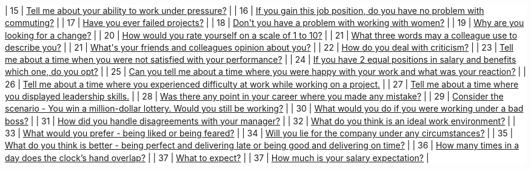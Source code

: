 | 15             | [Tell me about your ability to work under pressure?](#15-tell-me-about-your-ability-to-work-under-pressure)                                                                                                       |
| 16             | [If you gain this job position, do you have no problem with commuting?](#16-if-you-gain-this-job-position-do-you-have-no-problem-with-commuting)                                                                  |
| 17             | [Have you ever failed projects?](#17-have-you-ever-failed-projects)                                                                                                                                               |
| 18             | [Don't you have a problem with working with women?](#18-dont-you-have-a-problem-with-working-with-women)                                                                                                          |
| 19             | [Why are you looking for a change?](#19-why-are-you-looking-for-a-change)                                                                                                                                         |
| 20             | [How would you rate yourself on a scale of 1 to 10?](#20-how-would-you-rate-yourself-on-a-scale-of-1-to-10)                                                                                                       |
| 21             | [What three words may a colleague use to describe you?](#21-what-three-words-may-a-colleague-use-to-describe-you)                                                                                                 |
| 21             | [What's your friends and colleagues opinion about you?](#21-whats-your-friends-and-colleagues-opinion-about-you)                                                                                                  |
| 22             | [How do you deal with criticism?](#22--how-do-you-deal-with-criticism)                                                                                                                                            |
| 23             | [Tell me about a time when you were not satisfied with your performance?](#23-tell-me-about-a-time-when-you-were-not-satisfied-with-your-performance)                                                             |
| 24             | [If you have 2 equal positions in salary and benefits which one, do you opt?](#24-if-you-have-2-equal-positions-in-salary-and-benefits-which-one-do-you-opt)                                                      |
| 25             | [Can you tell me about a time where you were happy with your work and what was your reaction?](#25-can-you-tell-me-about-a-time-where-you-were-happy-with-your-work-and-what-was-your-reaction)                   |
| 26             | [Tell me about a time where you experienced difficulty at work while working on a project.](#26-tell-me-about-a-time-where-you-experienced-difficulty-at-work-while-working-on-a-project)                         |
| 27             | [Tell me about a time where you displayed leadership skills.](#27-tell-me-about-a-time-where-you-displayed-leadership-skills)                                                                                     |
| 28             | [Was there any point in your career where you made any mistake?](#28-was-there-any-point-in-your-career-where-you-made-any-mistake)                                                                               |
| 29             | [Consider the scenario - You win a million-dollar lottery. Would you still be working?](#29-consider-the-scenario---you-win-a-million-dollar-lottery-would-you-still-be-working)                                  |
| 30             | [What would you do if you were working under a bad boss?](#30-what-would-you-do-if-you-were-working-under-a-bad-boss)                                                                                             |
| 31             | [How did you handle disagreements with your manager?](#31-how-did-you-handle-disagreements-with-your-manager)                                                                                                     |
| 32             | [What do you think is an ideal work environment?](#32-what-do-you-think-is-an-ideal-work-environment)                                                                                                             |
| 33             | [What would you prefer - being liked or being feared?](#33-what-would-you-prefer---being-liked-or-being-feared)                                                                                                   |
| 34             | [Will you lie for the company under any circumstances?](#34-will-you-lie-for-the-company-under-any-circumstances)                                                                                                 |
| 35             | [What do you think is better - being perfect and delivering late or being good and delivering on time?](#35-what-do-you-think-is-better---being-perfect-and-delivering-late-or-being-good-and-delivering-on-time) |
| 36             | [How many times in a day does the clock’s hand overlap?](#36-how-many-times-in-a-day-does-the-clocks-hand-overlap)                                                                                                |
| 37             | [What to expect?](#37-what-to-expect)                                                                                                                                                                             |
| 37             | [How much is your salary expectation?](#37-how-much-is-your-salary-expectation)                                                                                                                                   |